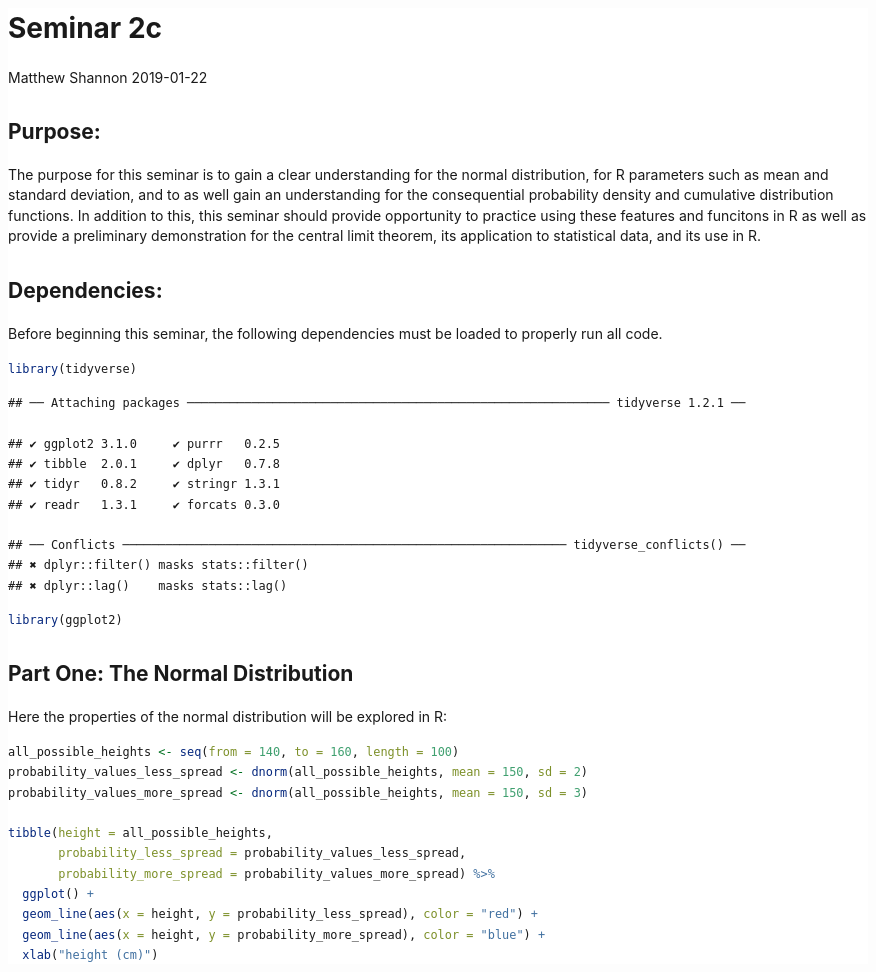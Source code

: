 Seminar 2c
================
Matthew Shannon
2019-01-22

Purpose:
--------

The purpose for this seminar is to gain a clear understanding for the normal distribution, for R parameters such as mean and standard deviation, and to as well gain an understanding for the consequential probability density and cumulative distribution functions. In addition to this, this seminar should provide opportunity to practice using these features and funcitons in R as well as provide a preliminary demonstration for the central limit theorem, its application to statistical data, and its use in R.

Dependencies:
-------------

Before beginning this seminar, the following dependencies must be loaded to properly run all code.

``` r
library(tidyverse)
```

    ## ── Attaching packages ─────────────────────────────────────────────────────────── tidyverse 1.2.1 ──

    ## ✔ ggplot2 3.1.0     ✔ purrr   0.2.5
    ## ✔ tibble  2.0.1     ✔ dplyr   0.7.8
    ## ✔ tidyr   0.8.2     ✔ stringr 1.3.1
    ## ✔ readr   1.3.1     ✔ forcats 0.3.0

    ## ── Conflicts ────────────────────────────────────────────────────────────── tidyverse_conflicts() ──
    ## ✖ dplyr::filter() masks stats::filter()
    ## ✖ dplyr::lag()    masks stats::lag()

``` r
library(ggplot2)
```

Part One: The Normal Distribution
---------------------------------

Here the properties of the normal distribution will be explored in R:

``` r
all_possible_heights <- seq(from = 140, to = 160, length = 100)
probability_values_less_spread <- dnorm(all_possible_heights, mean = 150, sd = 2)
probability_values_more_spread <- dnorm(all_possible_heights, mean = 150, sd = 3)

tibble(height = all_possible_heights, 
       probability_less_spread = probability_values_less_spread,
       probability_more_spread = probability_values_more_spread) %>% 
  ggplot() +
  geom_line(aes(x = height, y = probability_less_spread), color = "red") +
  geom_line(aes(x = height, y = probability_more_spread), color = "blue") +
  xlab("height (cm)")
```
